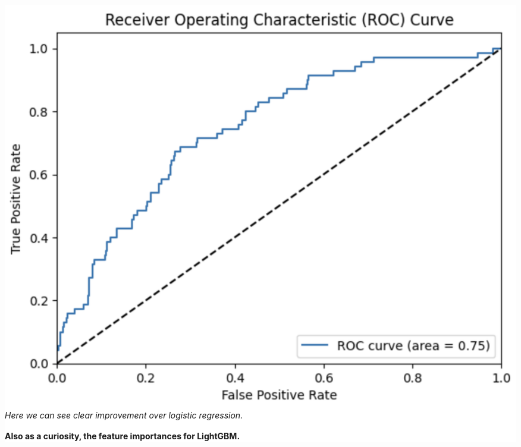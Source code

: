 ![Pasted image](images/Pasted_image_20231009162318.png)
*Here we can see clear improvement over logistic regression.*

**Also as a curiosity, the feature importances for LightGBM.**